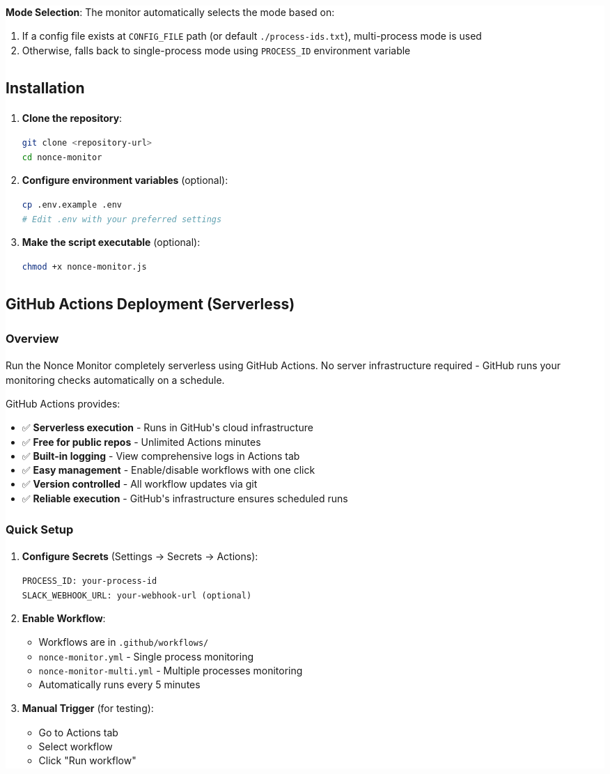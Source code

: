 **Mode Selection**: The monitor automatically selects the mode based on:
1. If a config file exists at `CONFIG_FILE` path (or default `./process-ids.txt`), multi-process mode is used
2. Otherwise, falls back to single-process mode using `PROCESS_ID` environment variable

## Installation

1. **Clone the repository**:
   ```bash
   git clone <repository-url>
   cd nonce-monitor
   ```

2. **Configure environment variables** (optional):
   ```bash
   cp .env.example .env
   # Edit .env with your preferred settings
   ```

3. **Make the script executable** (optional):
   ```bash
   chmod +x nonce-monitor.js
   ```

## GitHub Actions Deployment (Serverless)

### Overview

Run the Nonce Monitor completely serverless using GitHub Actions. No server infrastructure required - GitHub runs your monitoring checks automatically on a schedule.

GitHub Actions provides:
- ✅ **Serverless execution** - Runs in GitHub's cloud infrastructure
- ✅ **Free for public repos** - Unlimited Actions minutes
- ✅ **Built-in logging** - View comprehensive logs in Actions tab
- ✅ **Easy management** - Enable/disable workflows with one click
- ✅ **Version controlled** - All workflow updates via git
- ✅ **Reliable execution** - GitHub's infrastructure ensures scheduled runs

### Quick Setup

1. **Configure Secrets** (Settings → Secrets → Actions):
   ```
   PROCESS_ID: your-process-id
   SLACK_WEBHOOK_URL: your-webhook-url (optional)
   ```

2. **Enable Workflow**:
   - Workflows are in `.github/workflows/`
   - `nonce-monitor.yml` - Single process monitoring
   - `nonce-monitor-multi.yml` - Multiple processes monitoring
   - Automatically runs every 5 minutes

3. **Manual Trigger** (for testing):
   - Go to Actions tab
   - Select workflow
   - Click "Run workflow"
